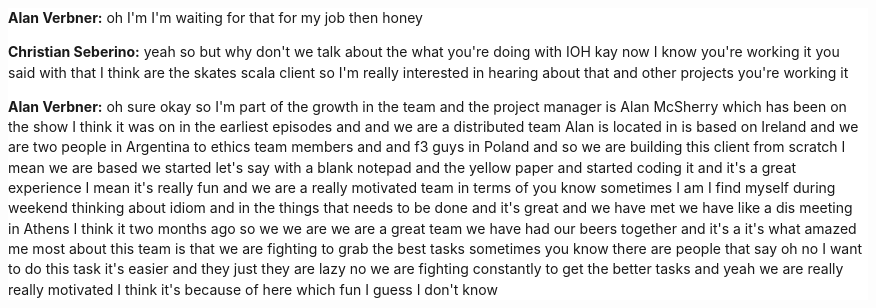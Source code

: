 




**Alan Verbner:**
oh I'm I'm waiting for that
for my job then honey 



**Christian Seberino:**
yeah so but why
don't we talk about the what you're
doing with IOH kay now I know you're
working it you said with that I think
are the skates scala client so I'm
really interested in hearing about that
and other projects you're working it





**Alan Verbner:**
 oh
sure okay so I'm part of the growth in
the team and the project manager is Alan
McSherry which has been on the show I
think it was on in the earliest episodes
and and we are a distributed team Alan
is located in is based on Ireland and we
are two people in Argentina to ethics
team members and
and f3 guys in Poland and so we are
building this client from scratch I mean
we are based we started let's say with a
blank notepad and the yellow paper and
started coding it and it's a great
experience I mean it's really fun and we
are a really motivated team in terms of
you know sometimes I am I find myself
during weekend thinking about idiom and
in the things that needs to be done and
it's great and we have met we have like
a dis meeting in Athens I think it two
months ago so we we are we are a great
team we have had our beers together and
it's a it's what amazed me most about
this team is that we are fighting to
grab the best tasks sometimes you know
there are people that say oh no I want
to do this task it's easier and they
just they are lazy no we are fighting
constantly to get the better tasks and
yeah we are really really motivated I
think it's because of here which fun I
guess I don't know 
